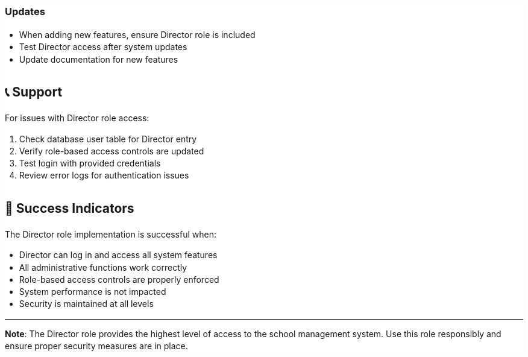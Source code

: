### Updates
- When adding new features, ensure Director role is included
- Test Director access after system updates
- Update documentation for new features

## 📞 Support

For issues with Director role access:
1. Check database user table for Director entry
2. Verify role-based access controls are updated
3. Test login with provided credentials
4. Review error logs for authentication issues

## 🎉 Success Indicators

The Director role implementation is successful when:
- Director can log in and access all system features
- All administrative functions work correctly
- Role-based access controls are properly enforced
- System performance is not impacted
- Security is maintained at all levels

---

**Note**: The Director role provides the highest level of access to the school management system. Use this role responsibly and ensure proper security measures are in place.
